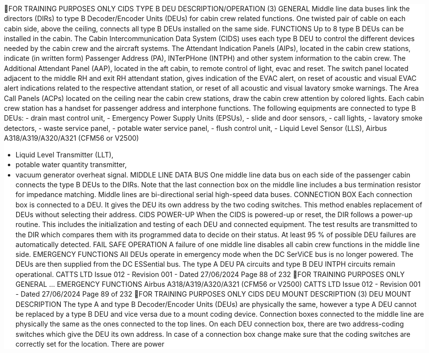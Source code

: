 FOR TRAINING PURPOSES ONLY
CIDS TYPE B DEU DESCRIPTION/OPERATION (3) GENERAL Middle line data buses
link the directors (DIRs) to type B Decoder/Encoder Units (DEUs) for
cabin crew related functions. One twisted pair of cable on each cabin
side, above the ceiling, connects all type B DEUs installed on the same
side.
FUNCTIONS Up to 8 type B DEUs can be installed in the cabin. The Cabin
Intercommunication Data System (CIDS) uses each type B DEU to control
the different devices needed by the cabin crew and the aircraft systems.
The Attendant Indication Panels (AIPs), located in the cabin crew
stations, indicate (in written form) Passenger Address (PA), INTerPHone
(INTPH) and other system information to the cabin crew. The Additional
Attendant Panel (AAP), located in the aft cabin, to remote control of
light, evac and reset. The switch panel located adjacent to the middle
RH and exit RH attendant station, gives indication of the EVAC alert, on
reset of acoustic and visual EVAC alert indications related to the
respective attendant station, or reset of all acoustic and visual
lavatory smoke warnings. The Area Call Panels (ACPs) located on the
ceiling near the cabin crew stations, draw the cabin crew attention by
colored lights. Each cabin crew station has a handset for passenger
address and interphone functions. The following equipments are connected
to type B DEUs: - drain mast control unit, - Emergency Power Supply
Units (EPSUs), - slide and door sensors, - call lights, - lavatory smoke
detectors, - waste service panel, - potable water service panel, - flush
control unit, - Liquid Level Sensor (LLS),
Airbus A318/A319/A320/A321 (CFM56 or V2500)
-   Liquid Level Transmitter (LLT),
-   potable water quantity transmitter,
-   vacuum generator overheat signal.
MIDDLE LINE DATA BUS One middle line data bus on each side of the
passenger cabin connects the type B DEUs to the DIRs. Note that the last
connection box on the middle line includes a bus termination resistor
for impedance matching. Middle lines are bi-directional serial
high-speed data buses.
CONNECTION BOX Each connection box is connected to a DEU. It gives the
DEU its own address by the two coding switches. This method enables
replacement of DEUs without selecting their address.
CIDS POWER-UP When the CIDS is powered-up or reset, the DIR follows a
power-up routine. This includes the initialization and testing of each
DEU and connected equipment. The test results are transmitted to the DIR
which compares them with its programmed data to decide on their status.
At least 95 % of possible DEU failures are automatically detected.
FAIL SAFE OPERATION A failure of one middle line disables all cabin crew
functions in the middle line side.
EMERGENCY FUNCTIONS All DEUs operate in emergency mode when the DC
SerViCE bus is no longer powered. The DEUs are then supplied from the DC
ESSential bus. The type A DEU PA circuits and type B DEU INTPH circuits
remain operational.
CATTS LTD
Issue 012 - Revision 001 - Dated 27/06/2024 Page 88 of 232
FOR TRAINING PURPOSES ONLY
GENERAL ... EMERGENCY FUNCTIONS
Airbus A318/A319/A320/A321 (CFM56 or V2500)
CATTS LTD
Issue 012 - Revision 001 - Dated 27/06/2024 Page 89 of 232
FOR TRAINING PURPOSES ONLY
CIDS DEU MOUNT DESCRIPTION (3) DEU MOUNT DESCRIPTION The type A and type
B Decoder/Encoder Units (DEUs) are physically the same, however a type A
DEU cannot be replaced by a type B DEU and vice versa due to a mount
coding device. Connection boxes connected to the middle line are
physically the same as the ones connected to the top lines. On each DEU
connection box, there are two address-coding switches which give the DEU
its own address. In case of a connection box change make sure that the
coding switches are correctly set for the location. There are power